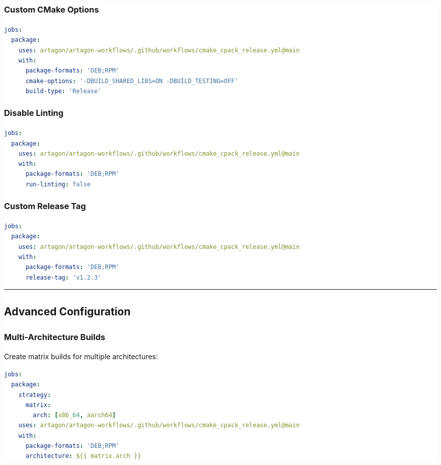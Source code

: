### Custom CMake Options

```yaml
jobs:
  package:
    uses: artagon/artagon-workflows/.github/workflows/cmake_cpack_release.yml@main
    with:
      package-formats: 'DEB;RPM'
      cmake-options: '-DBUILD_SHARED_LIBS=ON -DBUILD_TESTING=OFF'
      build-type: 'Release'
```

### Disable Linting

```yaml
jobs:
  package:
    uses: artagon/artagon-workflows/.github/workflows/cmake_cpack_release.yml@main
    with:
      package-formats: 'DEB;RPM'
      run-linting: false
```

### Custom Release Tag

```yaml
jobs:
  package:
    uses: artagon/artagon-workflows/.github/workflows/cmake_cpack_release.yml@main
    with:
      package-formats: 'DEB;RPM'
      release-tag: 'v1.2.3'
```

---

## Advanced Configuration

### Multi-Architecture Builds

Create matrix builds for multiple architectures:

```yaml
jobs:
  package:
    strategy:
      matrix:
        arch: [x86_64, aarch64]
    uses: artagon/artagon-workflows/.github/workflows/cmake_cpack_release.yml@main
    with:
      package-formats: 'DEB;RPM'
      architecture: ${{ matrix.arch }}
```
